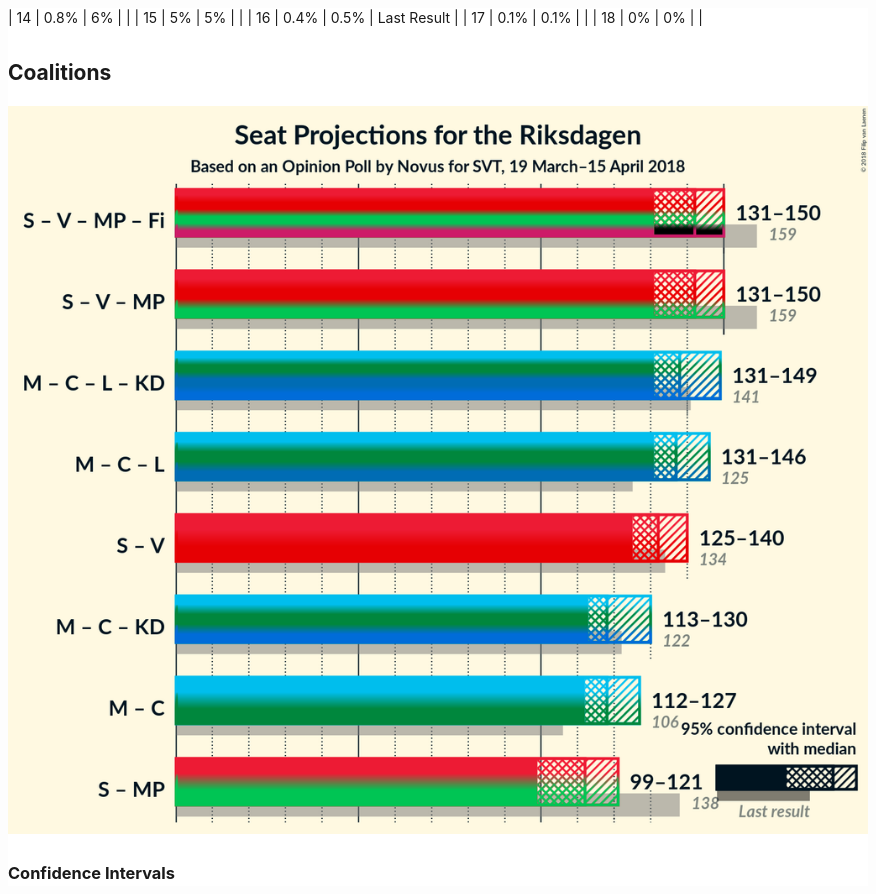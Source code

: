 | 14 | 0.8% | 6% |  |
| 15 | 5% | 5% |  |
| 16 | 0.4% | 0.5% | Last Result |
| 17 | 0.1% | 0.1% |  |
| 18 | 0% | 0% |  |


## Coalitions

![Graph with coalitions seats not yet produced](2018-04-15-Novus-coalitions-seats.png "Coalitions Seats")

### Confidence Intervals
